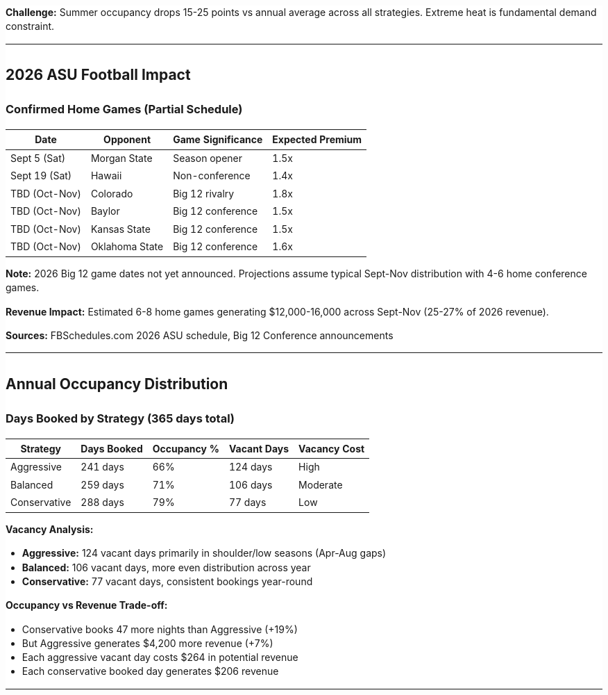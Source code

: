 **Challenge:** Summer occupancy drops 15-25 points vs annual average across all strategies. Extreme heat is fundamental demand constraint.

---

## 2026 ASU Football Impact

### Confirmed Home Games (Partial Schedule)

| Date | Opponent | Game Significance | Expected Premium |
|------|----------|-------------------|------------------|
| Sept 5 (Sat) | Morgan State | Season opener | 1.5x |
| Sept 19 (Sat) | Hawaii | Non-conference | 1.4x |
| TBD (Oct-Nov) | Colorado | Big 12 rivalry | 1.8x |
| TBD (Oct-Nov) | Baylor | Big 12 conference | 1.5x |
| TBD (Oct-Nov) | Kansas State | Big 12 conference | 1.5x |
| TBD (Oct-Nov) | Oklahoma State | Big 12 conference | 1.6x |

**Note:** 2026 Big 12 game dates not yet announced. Projections assume typical Sept-Nov distribution with 4-6 home conference games.

**Revenue Impact:** Estimated 6-8 home games generating $12,000-16,000 across Sept-Nov (25-27% of 2026 revenue).

**Sources:** FBSchedules.com 2026 ASU schedule, Big 12 Conference announcements

---

## Annual Occupancy Distribution

### Days Booked by Strategy (365 days total)

| Strategy | Days Booked | Occupancy % | Vacant Days | Vacancy Cost |
|----------|-------------|-------------|-------------|--------------|
| Aggressive | 241 days | 66% | 124 days | High |
| Balanced | 259 days | 71% | 106 days | Moderate |
| Conservative | 288 days | 79% | 77 days | Low |

**Vacancy Analysis:**
- **Aggressive:** 124 vacant days primarily in shoulder/low seasons (Apr-Aug gaps)
- **Balanced:** 106 vacant days, more even distribution across year
- **Conservative:** 77 vacant days, consistent bookings year-round

**Occupancy vs Revenue Trade-off:**
- Conservative books 47 more nights than Aggressive (+19%)
- But Aggressive generates $4,200 more revenue (+7%)
- Each aggressive vacant day costs $264 in potential revenue
- Each conservative booked day generates $206 revenue

---